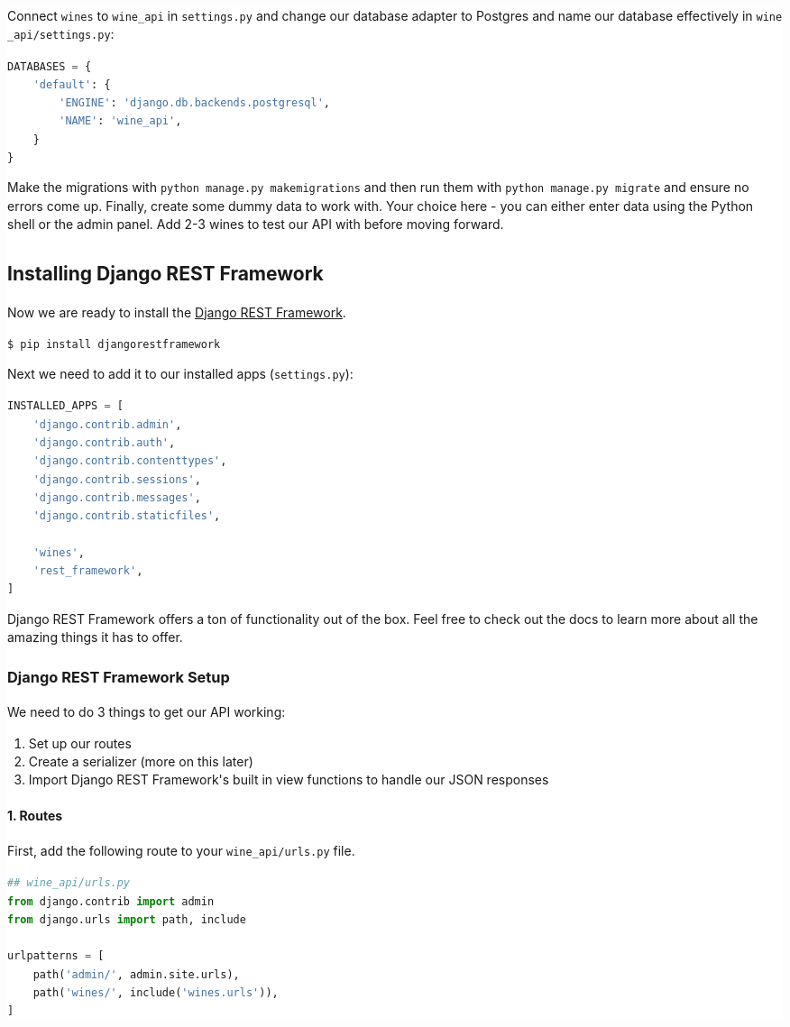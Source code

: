 Connect `wines` to `wine_api` in `settings.py` and change our database adapter to Postgres and name our database effectively in `wine_api/settings.py`:
```python
DATABASES = {
    'default': {
        'ENGINE': 'django.db.backends.postgresql',
        'NAME': 'wine_api',
    }
}
```

Make the migrations with `python manage.py makemigrations` and then run them with `python manage.py migrate` and ensure no errors come up. Finally, create some dummy data to work with. Your choice here - you can either enter data using the Python shell or the admin panel. Add 2-3 wines to test our API with before moving forward.

## Installing Django REST Framework

Now we are ready to install the [Django REST Framework](https://www.django-rest-framework.org/).

```bash
$ pip install djangorestframework
```

Next we need to add it to our installed apps (`settings.py`):

```python
INSTALLED_APPS = [
    'django.contrib.admin',
    'django.contrib.auth',
    'django.contrib.contenttypes',
    'django.contrib.sessions',
    'django.contrib.messages',
    'django.contrib.staticfiles',

    'wines',
    'rest_framework',
]
```
Django REST Framework offers a ton of functionality out of the box. Feel free to check out the docs to learn more about all the amazing things it has to offer.

### Django REST Framework Setup

We need to do 3 things to get our API working:
1. Set up our routes
2. Create a serializer (more on this later)
3. Import Django REST Framework's built in view functions to handle our JSON responses

#### 1. Routes
First, add the following route to your `wine_api/urls.py` file.

```python
## wine_api/urls.py
from django.contrib import admin
from django.urls import path, include

urlpatterns = [
    path('admin/', admin.site.urls),
    path('wines/', include('wines.urls')),
]
```
